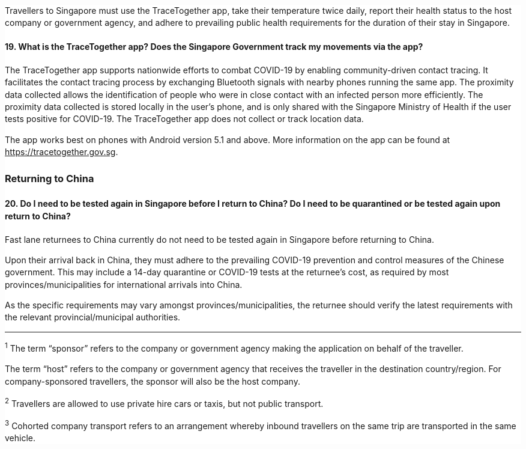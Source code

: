 Travellers to Singapore must use the TraceTogether app, take their temperature twice daily, report their health status to the host company or government agency, and adhere to prevailing public health requirements for the duration of their stay in Singapore.

#### 19. What is the TraceTogether app? Does the Singapore Government track my movements via the app?

The TraceTogether app supports nationwide efforts to combat COVID-19 by enabling community-driven contact tracing. It facilitates the contact tracing process by exchanging Bluetooth signals with nearby phones running the same app. The proximity data collected allows the identification of people who were in close contact with an infected person more efficiently. The proximity data collected is stored locally in the user’s phone, and is only shared with the Singapore Ministry of Health if the user tests positive for COVID-19. The TraceTogether app does not collect or track location data.

The app works best on phones with Android version 5.1 and above. More information on the app can be found at <https://tracetogether.gov.sg>.


### **Returning to China**

#### 20. Do I need to be tested again in Singapore before I return to China? Do I need to be quarantined or be tested again upon return to China?

Fast lane returnees to China currently do not need to be tested again in Singapore before returning to China.

Upon their arrival back in China, they must adhere to the prevailing COVID-19 prevention and control measures of the Chinese government. This may include a 14-day quarantine or COVID-19 tests at the returnee’s cost, as required by most provinces/municipalities for international arrivals into China.

As the specific requirements may vary amongst provinces/municipalities, the returnee should verify the latest requirements with the relevant provincial/municipal authorities.

----

<sup>1</sup> The term “sponsor” refers to the company or government agency making the application on behalf of the traveller.

The term “host” refers to the company or government agency that receives the traveller in the destination country/region. For company-sponsored travellers, the sponsor will also be the host company.

<sup>2</sup> Travellers are allowed to use private hire cars or taxis, but not public transport.

<sup>3</sup> Cohorted company transport refers to an arrangement whereby inbound travellers on the same trip are transported in the same vehicle.
